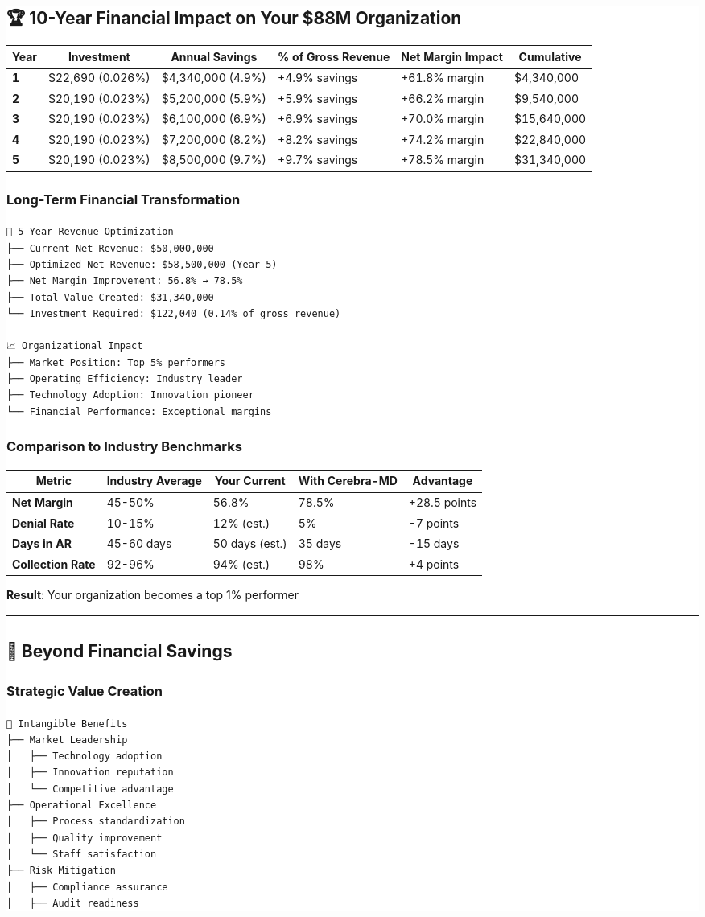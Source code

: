 
## 🏆 10-Year Financial Impact on Your $88M Organization

| Year | Investment | Annual Savings | % of Gross Revenue | Net Margin Impact | Cumulative |
|------|------------|----------------|--------------------|-------------------|------------|
| **1** | $22,690 (0.026%) | $4,340,000 (4.9%) | +4.9% savings | +61.8% margin | $4,340,000 |
| **2** | $20,190 (0.023%) | $5,200,000 (5.9%) | +5.9% savings | +66.2% margin | $9,540,000 |
| **3** | $20,190 (0.023%) | $6,100,000 (6.9%) | +6.9% savings | +70.0% margin | $15,640,000 |
| **4** | $20,190 (0.023%) | $7,200,000 (8.2%) | +8.2% savings | +74.2% margin | $22,840,000 |
| **5** | $20,190 (0.023%) | $8,500,000 (9.7%) | +9.7% savings | +78.5% margin | $31,340,000 |

### Long-Term Financial Transformation

```
🚀 5-Year Revenue Optimization
├── Current Net Revenue: $50,000,000
├── Optimized Net Revenue: $58,500,000 (Year 5)
├── Net Margin Improvement: 56.8% → 78.5%
├── Total Value Created: $31,340,000
└── Investment Required: $122,040 (0.14% of gross revenue)

📈 Organizational Impact
├── Market Position: Top 5% performers
├── Operating Efficiency: Industry leader
├── Technology Adoption: Innovation pioneer
└── Financial Performance: Exceptional margins
```

### Comparison to Industry Benchmarks

| Metric | Industry Average | Your Current | With Cerebra-MD | Advantage |
|--------|------------------|--------------|-----------------|-----------|
| **Net Margin** | 45-50% | 56.8% | 78.5% | +28.5 points |
| **Denial Rate** | 10-15% | 12% (est.) | 5% | -7 points |
| **Days in AR** | 45-60 days | 50 days (est.) | 35 days | -15 days |
| **Collection Rate** | 92-96% | 94% (est.) | 98% | +4 points |

**Result**: Your organization becomes a top 1% performer

---

## 🎪 Beyond Financial Savings

### Strategic Value Creation

```
🌟 Intangible Benefits
├── Market Leadership
│   ├── Technology adoption
│   ├── Innovation reputation
│   └── Competitive advantage
├── Operational Excellence
│   ├── Process standardization
│   ├── Quality improvement
│   └── Staff satisfaction
├── Risk Mitigation
│   ├── Compliance assurance
│   ├── Audit readiness
```